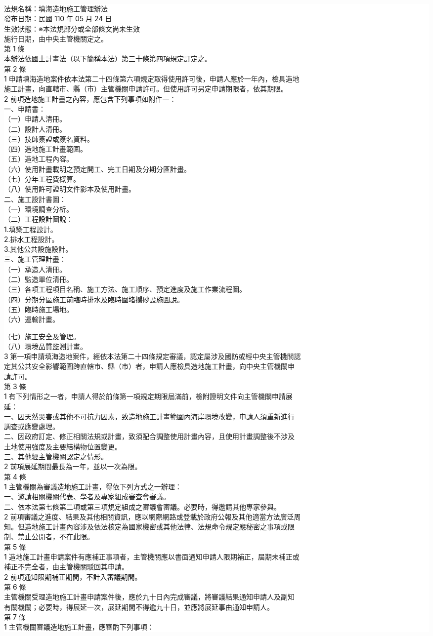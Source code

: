 法規名稱：填海造地施工管理辦法  
發布日期：民國 110 年 05 月 24 日  
生效狀態：※本法規部分或全部條文尚未生效  
施行日期，由中央主管機關定之。  
第 1 條  
本辦法依國土計畫法（以下簡稱本法）第三十條第四項規定訂定之。  
第 2 條  
1 申請填海造地案件依本法第二十四條第六項規定取得使用許可後，申請人應於一年內，檢具造地  
施工計畫，向直轄市、縣（市）主管機關申請許可。但使用許可另定申請期限者，依其期限。  
2 前項造地施工計畫之內容，應包含下列事項如附件一：  
一、申請書：  
（一）申請人清冊。  
（二）設計人清冊。  
（三）技師簽證或簽名資料。  
（四）造地施工計畫範圍。  
（五）造地工程內容。  
（六）使用計畫載明之預定開工、完工日期及分期分區計畫。  
（七）分年工程費概算。  
（八）使用許可證明文件影本及使用計畫。  
二、施工設計書圖：  
（一）環境調查分析。  
（二）工程設計圖說：  
1.填築工程設計。  
2.排水工程設計。  
3.其他公共設施設計。  
三、施工管理計畫：  
（一）承造人清冊。  
（二）監造單位清冊。  
（三）各項工程項目名稱、施工方法、施工順序、預定進度及施工作業流程圖。  
（四）分期分區施工前臨時排水及臨時圍堵攔砂設施圖說。  
（五）臨時施工場地。  
（六）運輸計畫。  


（七）施工安全及管理。  
（八）環境品質監測計畫。  
3 第一項申請填海造地案件，經依本法第二十四條規定審議，認定屬涉及國防或經中央主管機關認  
定其公共安全影響範圍跨直轄市、縣（市）者，申請人應檢具造地施工計畫，向中央主管機關申  
請許可。  
第 3 條  
1 有下列情形之一者，申請人得於前條第一項規定期限屆滿前，檢附證明文件向主管機關申請展  
延：  
一、因天然災害或其他不可抗力因素，致造地施工計畫範圍內海岸環境改變，申請人須重新進行  
調查或應變處理。  
二、因政府訂定、修正相關法規或計畫，致須配合調整使用計畫內容，且使用計畫調整後不涉及  
土地使用強度及主要結構物位置變更。  
三、其他經主管機關認定之情形。  
2 前項展延期間最長為一年，並以一次為限。  
第 4 條  
1 主管機關為審議造地施工計畫，得依下列方式之一辦理：  
一、邀請相關機關代表、學者及專家組成審查會審議。  
二、依本法第七條第二項或第三項規定組成之審議會審議。必要時，得邀請其他專家參與。  
2 前項審議之進度、結果及其他相關資訊，應以網際網路或登載於政府公報及其他適當方法廣泛周  
知。但造地施工計畫內容涉及依法核定為國家機密或其他法律、法規命令規定應秘密之事項或限  
制、禁止公開者，不在此限。  
第 5 條  
1 造地施工計畫申請案件有應補正事項者，主管機關應以書面通知申請人限期補正，屆期未補正或  
補正不完全者，由主管機關駁回其申請。  
2 前項通知限期補正期間，不計入審議期間。  
第 6 條  
主管機關受理造地施工計畫申請案件後，應於九十日內完成審議，將審議結果通知申請人及副知  
有關機關；必要時，得展延一次，展延期間不得逾九十日，並應將展延事由通知申請人。  
第 7 條  
1 主管機關審議造地施工計畫，應審酌下列事項：  